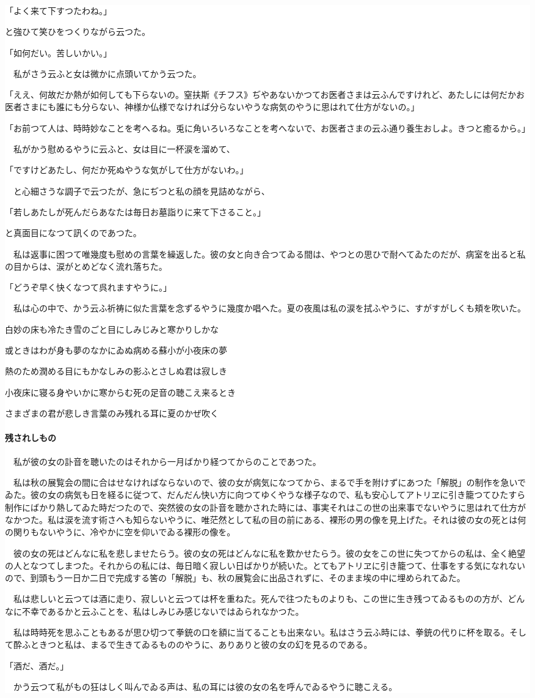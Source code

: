 「よく来て下すつたわね。」

と強ひて笑ひをつくりながら云つた。

「如何だい。苦しいかい。」

　私がさう云ふと女は微かに点頭いてかう云つた。

「ええ、何故だか熱が如何しても下らないの。窒扶斯《チフス》ぢやあないかつてお医者さまは云ふんですけれど、あたしには何だかお医者さまにも誰にも分らない、神様か仏様でなければ分らないやうな病気のやうに思はれて仕方がないの。」

「お前つて人は、時時妙なことを考へるね。兎に角いろいろなことを考へないで、お医者さまの云ふ通り養生おしよ。きつと癒るから。」

　私がかう慰めるやうに云ふと、女は目に一杯涙を溜めて、

「ですけどあたし、何だか死ぬやうな気がして仕方がないわ。」

　と心細さうな調子で云つたが、急にぢつと私の顔を見詰めながら、

「若しあたしが死んだらあなたは毎日お墓詣りに来て下さること。」

と真面目になつて訊くのであつた。

　私は返事に困つて唯幾度も慰めの言葉を繰返した。彼の女と向き合つてゐる間は、やつとの思ひで耐へてゐたのだが、病室を出ると私の目からは、涙がとめどなく流れ落ちた。

「どうぞ早く快くなつて呉れますやうに。」

　私は心の中で、かう云ふ祈祷に似た言葉を念ずるやうに幾度か唱へた。夏の夜風は私の涙を拭ふやうに、すがすがしくも頬を吹いた。


白妙の床も冷たき雪のごと目にしみじみと寒かりしかな

或ときはわが身も夢のなかにゐぬ病める蘇小が小夜床の夢

熱のため潤める目にもかなしみの影ふとさしぬ君は寂しき

小夜床に寝る身やいかに寒からむ死の足音の聴こえ来るとき

さまざまの君が悲しき言葉のみ残れる耳に夏のかぜ吹く





#### 残されしもの




　私が彼の女の訃音を聴いたのはそれから一月ばかり経つてからのことであつた。

　私は秋の展覧会の間に合はせなければならないので、彼の女が病気になつてから、まるで手を附けずにあつた「解脱」の制作を急いでゐた。彼の女の病気も日を経るに従つて、だんだん快い方に向つてゆくやうな様子なので、私も安心してアトリヱに引き籠つてひたすら制作にばかり熱してゐた時だつたので、突然彼の女の訃音を聴かされた時には、事実それはこの世の出来事でないやうに思はれて仕方がなかつた。私は涙を流す術さへも知らないやうに、唯茫然として私の目の前にある、裸形の男の像を見上げた。それは彼の女の死とは何の関りもないやうに、冷やかに空を仰いでゐる裸形の像を。

　彼の女の死はどんなに私を悲しませたらう。彼の女の死はどんなに私を歎かせたらう。彼の女をこの世に失つてからの私は、全く絶望の人となつてしまつた。それからの私には、毎日暗く寂しい日ばかりが続いた。とてもアトリヱに引き籠つて、仕事をする気になれないので、到頭もう一日か二日で完成する筈の「解脱」も、秋の展覧会に出品されずに、そのまま埃の中に埋められてゐた。

　私は悲しいと云つては酒に走り、寂しいと云つては杯を重ねた。死んで往つたものよりも、この世に生き残つてゐるものの方が、どんなに不幸であるかと云ふことを、私はしみじみ感じないではゐられなかつた。

　私は時時死を思ふこともあるが思ひ切つて拳銃の口を額に当てることも出来ない。私はさう云ふ時には、拳銃の代りに杯を取る。そして酔ふときつと私は、まるで生きてゐるもののやうに、ありありと彼の女の幻を見るのである。

「酒だ、酒だ。」

　かう云つて私がもの狂はしく叫んでゐる声は、私の耳には彼の女の名を呼んでゐるやうに聴こえる。
